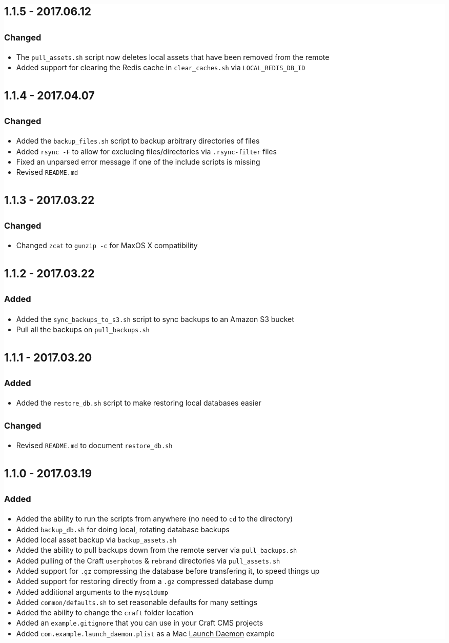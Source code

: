 ## 1.1.5 - 2017.06.12
### Changed
* The `pull_assets.sh` script now deletes local assets that have been removed from the remote
* Added support for clearing the Redis cache in `clear_caches.sh` via `LOCAL_REDIS_DB_ID`

## 1.1.4 - 2017.04.07
### Changed
* Added the `backup_files.sh` script to backup arbitrary directories of files
* Added `rsync -F` to allow for excluding files/directories via `.rsync-filter` files
* Fixed an unparsed error message if one of the include scripts is missing
* Revised `README.md`

## 1.1.3 - 2017.03.22
### Changed
* Changed `zcat` to `gunzip -c` for MaxOS X compatibility

## 1.1.2 - 2017.03.22
### Added
* Added the `sync_backups_to_s3.sh` script to sync backups to an Amazon S3 bucket
* Pull all the backups on `pull_backups.sh`

## 1.1.1 - 2017.03.20
### Added
* Added the `restore_db.sh` script to make restoring local databases easier

### Changed
* Revised `README.md` to document `restore_db.sh`

## 1.1.0 - 2017.03.19
### Added
* Added the ability to run the scripts from anywhere (no need to `cd` to the directory)
* Added `backup_db.sh` for doing local, rotating database backups
* Added local asset backup via `backup_assets.sh`
* Added the ability to pull backups down from the remote server via `pull_backups.sh`
* Added pulling of the Craft `userphotos` & `rebrand` directories via `pull_assets.sh`
* Added support for `.gz` compressing the database before transfering it, to speed things up
* Added support for restoring directly from a `.gz` compressed database dump
* Added additional arguments to the `mysqldump`
* Added `common/defaults.sh` to set reasonable defaults for many settings
* Added the ability to change the `craft` folder location
* Added an `example.gitignore` that you can use in your Craft CMS projects
* Added `com.example.launch_daemon.plist` as a Mac [Launch Daemon](https://developer.apple.com/library/content/documentation/MacOSX/Conceptual/BPSystemStartup/Chapters/CreatingLaunchdJobs.html) example
